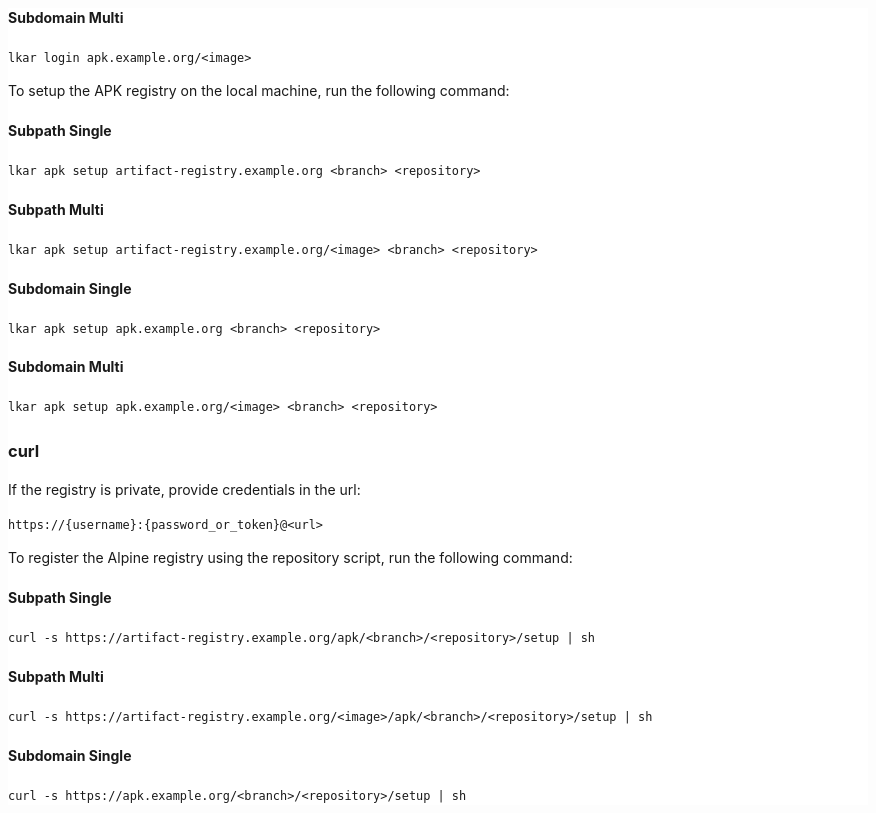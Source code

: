 #### Subdomain Multi

```
lkar login apk.example.org/<image>
```


To setup the APK registry on the local machine, run the following command:

#### Subpath Single

```
lkar apk setup artifact-registry.example.org <branch> <repository>
```

#### Subpath Multi

```
lkar apk setup artifact-registry.example.org/<image> <branch> <repository>
```

#### Subdomain Single

```
lkar apk setup apk.example.org <branch> <repository>
```

#### Subdomain Multi

```
lkar apk setup apk.example.org/<image> <branch> <repository>
```

### curl

If the registry is private, provide credentials in the url:

```
https://{username}:{password_or_token}@<url>
```

To register the Alpine registry using the repository script, run the following command:

#### Subpath Single

```
curl -s https://artifact-registry.example.org/apk/<branch>/<repository>/setup | sh
```

#### Subpath Multi

```
curl -s https://artifact-registry.example.org/<image>/apk/<branch>/<repository>/setup | sh
```

#### Subdomain Single

```
curl -s https://apk.example.org/<branch>/<repository>/setup | sh
```
